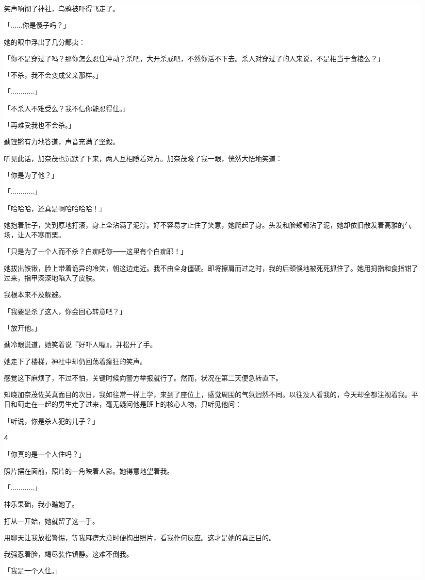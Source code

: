 笑声响彻了神社，乌鸦被吓得飞走了。

「……你是傻子吗？」

她的眼中浮出了几分鄙夷：

「你不是穿过了吗？那你怎么忍住冲动？杀吧，大开杀戒吧，不然你活不下去。杀人对穿过了的人来说，不是相当于食粮么？」

「不杀，我不会变成父亲那样。」

「…………」

「不杀人不难受么？我不信你能忍得住。」

「再难受我也不会杀。」

蓟铿锵有力地答道，声音充满了坚毅。

听见此话，加奈茂也沉默了下来，两人互相瞪着对方。加奈茂睃了我一眼，恍然大悟地笑道：

「你是为了他？」

「…………」

「哈哈哈，还真是啊哈哈哈哈！」

她抱着肚子，笑到原地打滚，身上全沾满了泥泞。好不容易才止住了笑意，她爬起了身。头发和脸颊都沾了泥，她却依旧散发着高雅的气场，让人不寒而栗。

「只是为了一个人而不杀？白痴吧你——这里有个白痴耶！」

她拔出铁锹，脸上带着诡异的冷笑，朝这边走近。我不由全身僵硬。即将擦肩而过之时，我的后颈倏地被死死抓住了。她用拇指和食指钳了过来，指甲深深地陷入了皮肤。

我根本来不及躲避。

「我要是杀了这人，你会回心转意吧？」

「放开他。」

蓟冷眼说道，她笑着说『好吓人喔』，并松开了手。

她走下了楼梯，神社中却仍回荡着癫狂的笑声。

感觉这下麻烦了，不过不怕，关键时候向警方举报就行了。然而，状况在第二天便急转直下。

知晓加奈茂佐芙真面目的次日，我如往常一样上学，来到了座位上，感觉周围的气氛迥然不同。以往没人看我的，今天却全都注视着我。平日和蓟走在一起的男生走了过来，毫无疑问他是班上的核心人物，只听见他问：

「听说，你是杀人犯的儿子？」

4

「你真的是一个人住吗？」

照片摆在面前，照片的一角映着人影。她得意地望着我。

「…………」

神乐果础，我小瞧她了。

打从一开始，她就留了这一手。

用聊天让我放松警惕，等我麻痹大意时便掏出照片，看我作何反应。这才是她的真正目的。

我强忍着脸，竭尽装作镇静。这难不倒我。

「我是一个人住。」
